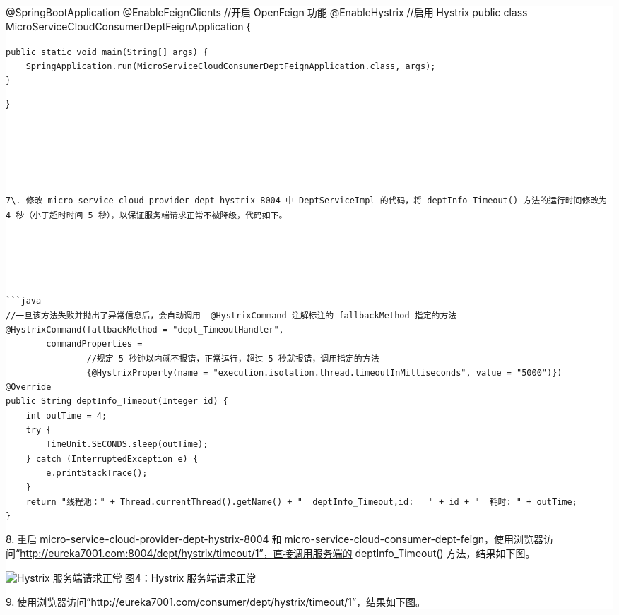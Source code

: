 @SpringBootApplication
@EnableFeignClients //开启 OpenFeign 功能
@EnableHystrix //启用 Hystrix
public class MicroServiceCloudConsumerDeptFeignApplication {

    public static void main(String[] args) {
        SpringApplication.run(MicroServiceCloudConsumerDeptFeignApplication.class, args);
    }
}

```





7\. 修改 micro-service-cloud-provider-dept-hystrix-8004 中 DeptServiceImpl 的代码，将 deptInfo_Timeout() 方法的运行时间修改为 4 秒（小于超时时间 5 秒），以保证服务端请求正常不被降级，代码如下。





```java
//一旦该方法失败并抛出了异常信息后，会自动调用  @HystrixCommand 注解标注的 fallbackMethod 指定的方法
@HystrixCommand(fallbackMethod = "dept_TimeoutHandler",
        commandProperties =
                //规定 5 秒钟以内就不报错，正常运行，超过 5 秒就报错，调用指定的方法
                {@HystrixProperty(name = "execution.isolation.thread.timeoutInMilliseconds", value = "5000")})
@Override
public String deptInfo_Timeout(Integer id) {
    int outTime = 4;
    try {
        TimeUnit.SECONDS.sleep(outTime);
    } catch (InterruptedException e) {
        e.printStackTrace();
    }
    return "线程池：" + Thread.currentThread().getName() + "  deptInfo_Timeout,id:   " + id + "  耗时: " + outTime;
}

```





8\. 重启 micro-service-cloud-provider-dept-hystrix-8004 和 micro-service-cloud-consumer-dept-feign，使用浏览器访问“http://eureka7001.com:8004/dept/hystrix/timeout/1”，直接调用服务端的 deptInfo_Timeout() 方法，结果如下图。


![Hystrix 服务端请求正常](https://java-tutorial.oss-cn-shanghai.aliyuncs.com/1016231059-3.png)
图4：Hystrix 服务端请求正常

9\. 使用浏览器访问“http://eureka7001.com/consumer/dept/hystrix/timeout/1”，结果如下图。
